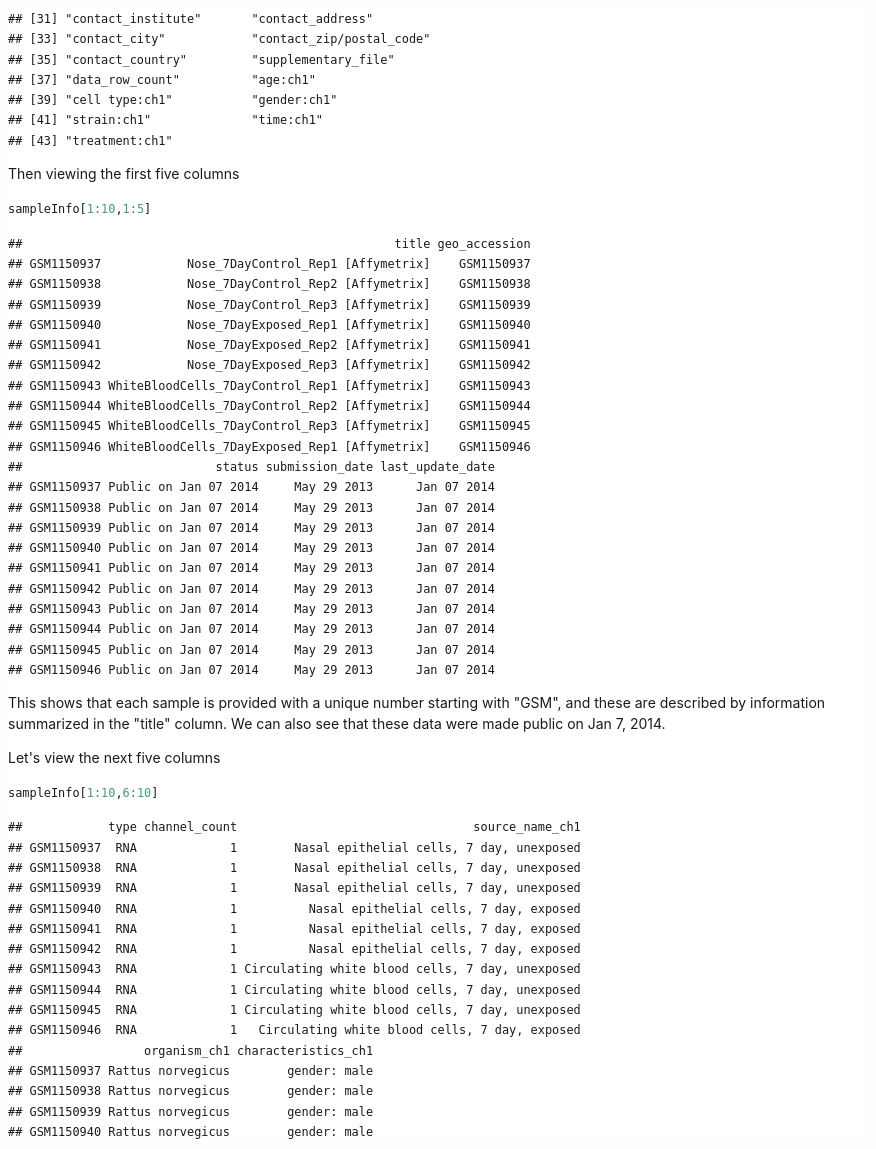 ```
## [31] "contact_institute"       "contact_address"        
## [33] "contact_city"            "contact_zip/postal_code"
## [35] "contact_country"         "supplementary_file"     
## [37] "data_row_count"          "age:ch1"                
## [39] "cell type:ch1"           "gender:ch1"             
## [41] "strain:ch1"              "time:ch1"               
## [43] "treatment:ch1"
```

Then viewing the first five columns

```r
sampleInfo[1:10,1:5]
```

```
##                                                    title geo_accession
## GSM1150937            Nose_7DayControl_Rep1 [Affymetrix]    GSM1150937
## GSM1150938            Nose_7DayControl_Rep2 [Affymetrix]    GSM1150938
## GSM1150939            Nose_7DayControl_Rep3 [Affymetrix]    GSM1150939
## GSM1150940            Nose_7DayExposed_Rep1 [Affymetrix]    GSM1150940
## GSM1150941            Nose_7DayExposed_Rep2 [Affymetrix]    GSM1150941
## GSM1150942            Nose_7DayExposed_Rep3 [Affymetrix]    GSM1150942
## GSM1150943 WhiteBloodCells_7DayControl_Rep1 [Affymetrix]    GSM1150943
## GSM1150944 WhiteBloodCells_7DayControl_Rep2 [Affymetrix]    GSM1150944
## GSM1150945 WhiteBloodCells_7DayControl_Rep3 [Affymetrix]    GSM1150945
## GSM1150946 WhiteBloodCells_7DayExposed_Rep1 [Affymetrix]    GSM1150946
##                           status submission_date last_update_date
## GSM1150937 Public on Jan 07 2014     May 29 2013      Jan 07 2014
## GSM1150938 Public on Jan 07 2014     May 29 2013      Jan 07 2014
## GSM1150939 Public on Jan 07 2014     May 29 2013      Jan 07 2014
## GSM1150940 Public on Jan 07 2014     May 29 2013      Jan 07 2014
## GSM1150941 Public on Jan 07 2014     May 29 2013      Jan 07 2014
## GSM1150942 Public on Jan 07 2014     May 29 2013      Jan 07 2014
## GSM1150943 Public on Jan 07 2014     May 29 2013      Jan 07 2014
## GSM1150944 Public on Jan 07 2014     May 29 2013      Jan 07 2014
## GSM1150945 Public on Jan 07 2014     May 29 2013      Jan 07 2014
## GSM1150946 Public on Jan 07 2014     May 29 2013      Jan 07 2014
```
This shows that each sample is provided with a unique number starting with "GSM", and these are described by information summarized in the "title" column. We can also see that these data were made public on Jan 7, 2014.


Let's view the next five columns

```r
sampleInfo[1:10,6:10]
```

```
##            type channel_count                                 source_name_ch1
## GSM1150937  RNA             1        Nasal epithelial cells, 7 day, unexposed
## GSM1150938  RNA             1        Nasal epithelial cells, 7 day, unexposed
## GSM1150939  RNA             1        Nasal epithelial cells, 7 day, unexposed
## GSM1150940  RNA             1          Nasal epithelial cells, 7 day, exposed
## GSM1150941  RNA             1          Nasal epithelial cells, 7 day, exposed
## GSM1150942  RNA             1          Nasal epithelial cells, 7 day, exposed
## GSM1150943  RNA             1 Circulating white blood cells, 7 day, unexposed
## GSM1150944  RNA             1 Circulating white blood cells, 7 day, unexposed
## GSM1150945  RNA             1 Circulating white blood cells, 7 day, unexposed
## GSM1150946  RNA             1   Circulating white blood cells, 7 day, exposed
##                 organism_ch1 characteristics_ch1
## GSM1150937 Rattus norvegicus        gender: male
## GSM1150938 Rattus norvegicus        gender: male
## GSM1150939 Rattus norvegicus        gender: male
## GSM1150940 Rattus norvegicus        gender: male
```
